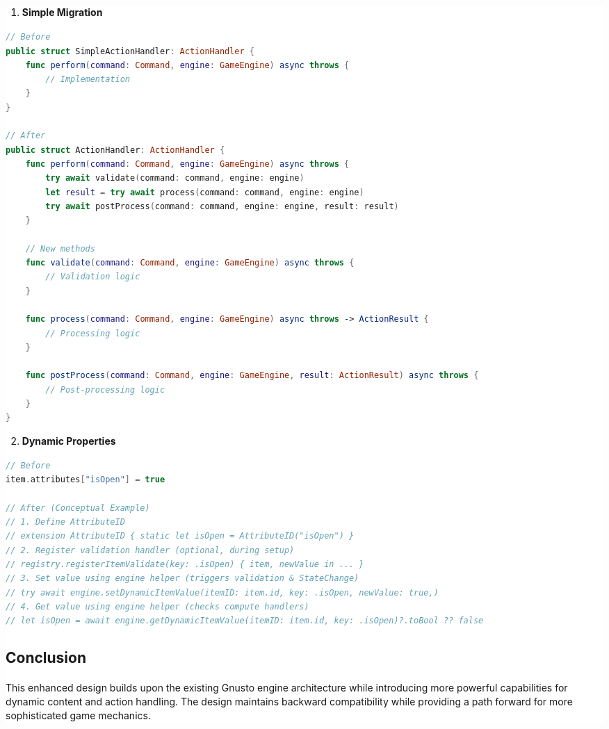 1. **Simple Migration**

```swift
// Before
public struct SimpleActionHandler: ActionHandler {
    func perform(command: Command, engine: GameEngine) async throws {
        // Implementation
    }
}

// After
public struct ActionHandler: ActionHandler {
    func perform(command: Command, engine: GameEngine) async throws {
        try await validate(command: command, engine: engine)
        let result = try await process(command: command, engine: engine)
        try await postProcess(command: command, engine: engine, result: result)
    }

    // New methods
    func validate(command: Command, engine: GameEngine) async throws {
        // Validation logic
    }

    func process(command: Command, engine: GameEngine) async throws -> ActionResult {
        // Processing logic
    }

    func postProcess(command: Command, engine: GameEngine, result: ActionResult) async throws {
        // Post-processing logic
    }
}
```

2. **Dynamic Properties**

```swift
// Before
item.attributes["isOpen"] = true

// After (Conceptual Example)
// 1. Define AttributeID
// extension AttributeID { static let isOpen = AttributeID("isOpen") }
// 2. Register validation handler (optional, during setup)
// registry.registerItemValidate(key: .isOpen) { item, newValue in ... }
// 3. Set value using engine helper (triggers validation & StateChange)
// try await engine.setDynamicItemValue(itemID: item.id, key: .isOpen, newValue: true,)
// 4. Get value using engine helper (checks compute handlers)
// let isOpen = await engine.getDynamicItemValue(itemID: item.id, key: .isOpen)?.toBool ?? false
```

## Conclusion

This enhanced design builds upon the existing Gnusto engine architecture while introducing more powerful capabilities for dynamic content and action handling. The design maintains backward compatibility while providing a path forward for more sophisticated game mechanics.
